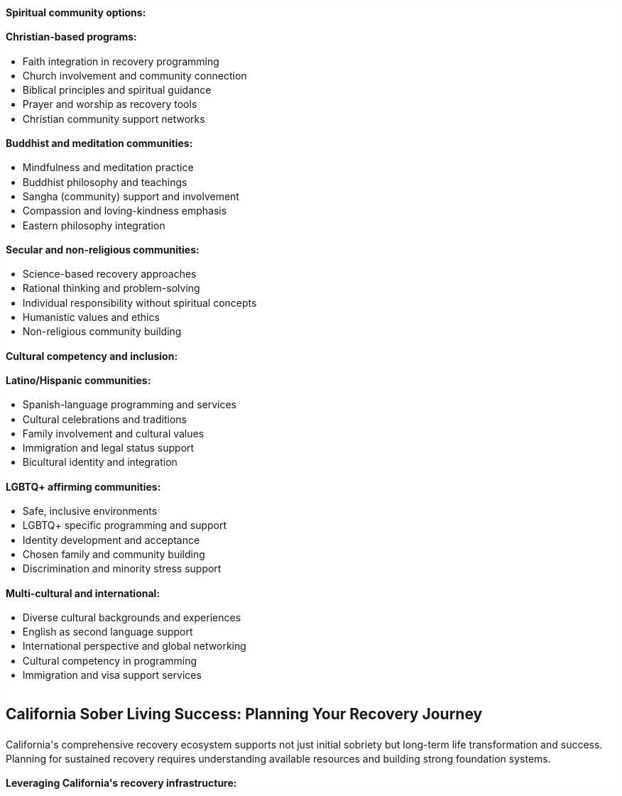 **Spiritual community options:**

**Christian-based programs:**
- Faith integration in recovery programming
- Church involvement and community connection
- Biblical principles and spiritual guidance
- Prayer and worship as recovery tools
- Christian community support networks

**Buddhist and meditation communities:**
- Mindfulness and meditation practice
- Buddhist philosophy and teachings
- Sangha (community) support and involvement
- Compassion and loving-kindness emphasis
- Eastern philosophy integration

**Secular and non-religious communities:**
- Science-based recovery approaches
- Rational thinking and problem-solving
- Individual responsibility without spiritual concepts
- Humanistic values and ethics
- Non-religious community building

**Cultural competency and inclusion:**

**Latino/Hispanic communities:**
- Spanish-language programming and services
- Cultural celebrations and traditions
- Family involvement and cultural values
- Immigration and legal status support
- Bicultural identity and integration

**LGBTQ+ affirming communities:**
- Safe, inclusive environments
- LGBTQ+ specific programming and support
- Identity development and acceptance
- Chosen family and community building
- Discrimination and minority stress support

**Multi-cultural and international:**
- Diverse cultural backgrounds and experiences
- English as second language support
- International perspective and global networking
- Cultural competency in programming
- Immigration and visa support services

## California Sober Living Success: Planning Your Recovery Journey

California's comprehensive recovery ecosystem supports not just initial sobriety but long-term life transformation and success. Planning for sustained recovery requires understanding available resources and building strong foundation systems.

**Leveraging California's recovery infrastructure:**
